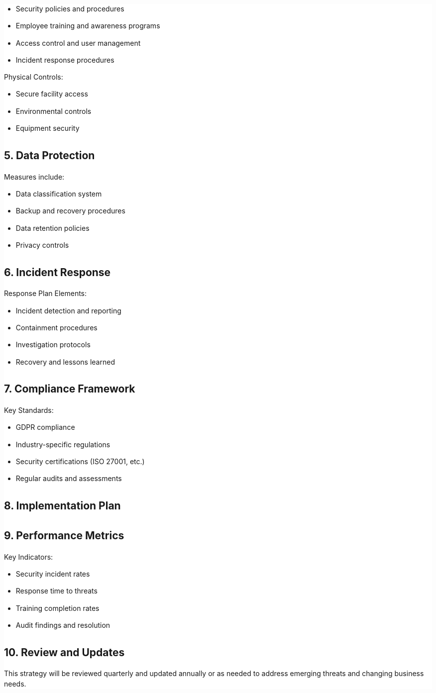 - Security policies and procedures

- Employee training and awareness programs

- Access control and user management

- Incident response procedures

Physical Controls:

- Secure facility access

- Environmental controls

- Equipment security

## 5. Data Protection

Measures include:

- Data classification system

- Backup and recovery procedures

- Data retention policies

- Privacy controls

## 6. Incident Response

Response Plan Elements:

- Incident detection and reporting

- Containment procedures

- Investigation protocols

- Recovery and lessons learned

## 7. Compliance Framework

Key Standards:

- GDPR compliance

- Industry-specific regulations

- Security certifications (ISO 27001, etc.)

- Regular audits and assessments

## 8. Implementation Plan



## 9. Performance Metrics

Key Indicators:

- Security incident rates

- Response time to threats

- Training completion rates

- Audit findings and resolution

## 10. Review and Updates

This strategy will be reviewed quarterly and updated annually or as needed to address emerging threats and changing business needs.